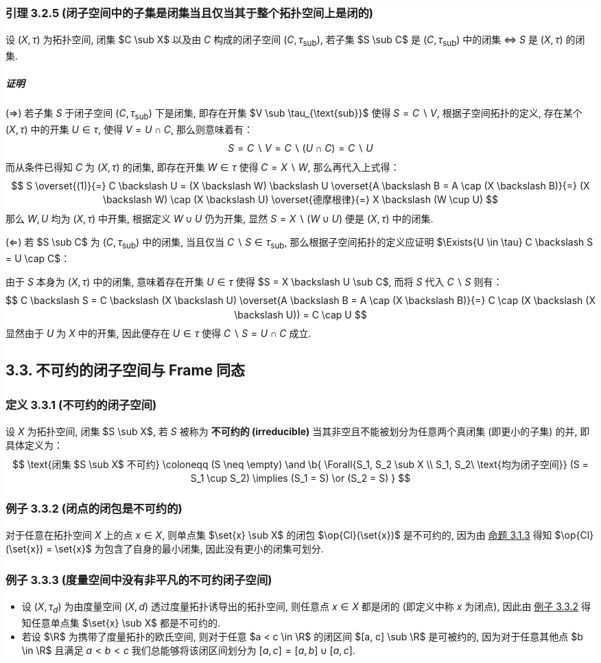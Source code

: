 ### 引理 3.2.5 (闭子空间中的子集是闭集当且仅当其于整个拓扑空间上是闭的)

设 $(X, \tau)$ 为拓扑空间, 闭集 $C \sub X$ 以及由 $C$ 构成的闭子空间 $(C, \tau_{\text{sub}})$, 若子集 $S \sub C$ 是 $(C, \tau_{\text{sub}})$ 中的闭集 $\iff$ $S$ 是 $(X, \tau)$ 的闭集.

##### 证明

$(\Rightarrow)$ 若子集 $S$ 于闭子空间 $(C, \tau_{\text{sub}})$ 下是闭集, 即存在开集 $V \sub \tau_{\text{sub}}$ 使得 $S = C \backslash V$, 根据子空间拓扑的定义, 存在某个 $(X, \tau)$ 中的开集 $U \in \tau$, 使得 $V = U \cap C$, 那么则意味着有：
$$
S = C \backslash V = C \backslash (U \cap C) = C \backslash U \tag{1}
$$
而从条件已得知 $C$ 为 $(X, \tau)$ 的闭集, 即存在开集 $W \in \tau$ 使得 $C = X \backslash W$, 那么再代入上式得：
$$
S \overset{(1)}{=} C \backslash U = (X \backslash W) \backslash U \overset{A \backslash B = A \cap (X \backslash B)}{=} (X \backslash W) \cap (X \backslash U) \overset{德摩根律}{=} X \backslash (W \cup U)
$$
那么 $W, U$ 均为 $(X, \tau)$ 中开集, 根据定义 $W \cup U$ 仍为开集, 显然 $S = X \backslash (W \cup U)$ 便是 $(X, \tau)$ 中的闭集.

$(\Leftarrow)$ 若 $S \sub C$ 为 $(C, \tau_{\text{sub}})$ 中的闭集, 当且仅当 $C \backslash S \in \tau_{\text{sub}}$, 那么根据子空间拓扑的定义应证明 $\Exists{U \in \tau} C \backslash S = U \cap C$：

由于 $S$ 本身为 $(X, \tau)$ 中的闭集, 意味着存在开集 $U \in \tau$ 使得 $S = X \backslash U \sub C$, 而将 $S$ 代入 $C \backslash S$ 则有：
$$
C \backslash S = C \backslash (X \backslash U) \overset{A \backslash B = A \cap (X \backslash B)}{=} C \cap (X \backslash (X \backslash U)) = C \cap U
$$
显然由于 $U$ 为 $X$ 中的开集, 因此便存在 $U \in \tau$ 使得 $C \backslash S = U \cap C$ 成立.

## 3.3. 不可约的闭子空间与 Frame 同态

### 定义 3.3.1 (不可约的闭子空间)

设 $X$ 为拓扑空间, 闭集 $S \sub X$, 若 $S$ 被称为 **不可约的 (irreducible)** 当其非空且不能被划分为任意两个真闭集 (即更小的子集) 的并, 即具体定义为：
$$
\text{闭集 $S \sub X$ 不可约} \coloneqq (S \neq \empty) \and \b{ \Forall{S_1, S_2 \sub X \\ S_1, S_2\ \text{均为闭子空间}} (S = S_1 \cup S_2) \implies (S_1 = S) \or (S_2 = S) }
$$

### 例子 3.3.2 (闭点的闭包是不可约的)

对于任意在拓扑空间 $X$ 上的点 $x \in X$, 则单点集 $\set{x} \sub X$ 的闭包 $\op{Cl}(\set{x})$ 是不可约的, 因为由 [命题 3.1.3](#命题_3.1.3_(闭集与闭包的联系)) 得知 $\op{Cl}(\set{x}) = \set{x}$ 为包含了自身的最小闭集, 因此没有更小的闭集可划分.

### 例子 3.3.3 (度量空间中没有非平凡的不可约闭子空间)

- 设 $(X, \tau_d)$ 为由度量空间 $(X, d)$ 透过度量拓扑诱导出的拓扑空间, 则任意点 $x \in X$ 都是闭的 (即定义中称 $x$ 为闭点), 因此由 [例子 3.3.2](#例子_3.3.2_(闭点的闭包是不可约的)) 得知任意单点集 $\set{x} \sub X$ 都是不可约的.
- 若设 $\R$ 为携带了度量拓扑的欧氏空间, 则对于任意 $a < c \in \R$ 的闭区间 $[a, c] \sub \R$ 是可被约的, 因为对于任意其他点 $b \in \R$ 且满足 $a < b< c$ 我们总能够将该闭区间划分为 $[a, c] = [a, b] \cup [a, c]$.
